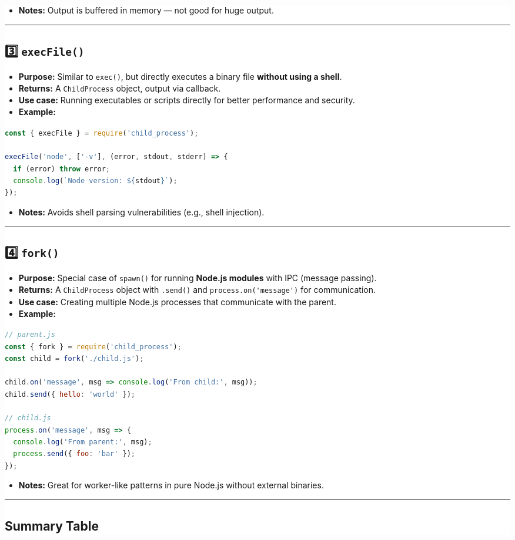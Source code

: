 * **Notes:** Output is buffered in memory — not good for huge output.

---

## **3️⃣ `execFile()`**

* **Purpose:** Similar to `exec()`, but directly executes a binary file **without using a shell**.
* **Returns:** A `ChildProcess` object, output via callback.
* **Use case:** Running executables or scripts directly for better performance and security.
* **Example:**

```js
const { execFile } = require('child_process');

execFile('node', ['-v'], (error, stdout, stderr) => {
  if (error) throw error;
  console.log(`Node version: ${stdout}`);
});
```

* **Notes:** Avoids shell parsing vulnerabilities (e.g., shell injection).

---

## **4️⃣ `fork()`**

* **Purpose:** Special case of `spawn()` for running **Node.js modules** with IPC (message passing).
* **Returns:** A `ChildProcess` object with `.send()` and `process.on('message')` for communication.
* **Use case:** Creating multiple Node.js processes that communicate with the parent.
* **Example:**

```js
// parent.js
const { fork } = require('child_process');
const child = fork('./child.js');

child.on('message', msg => console.log('From child:', msg));
child.send({ hello: 'world' });

// child.js
process.on('message', msg => {
  console.log('From parent:', msg);
  process.send({ foo: 'bar' });
});
```

* **Notes:** Great for worker-like patterns in pure Node.js without external binaries.

---

## **Summary Table**
